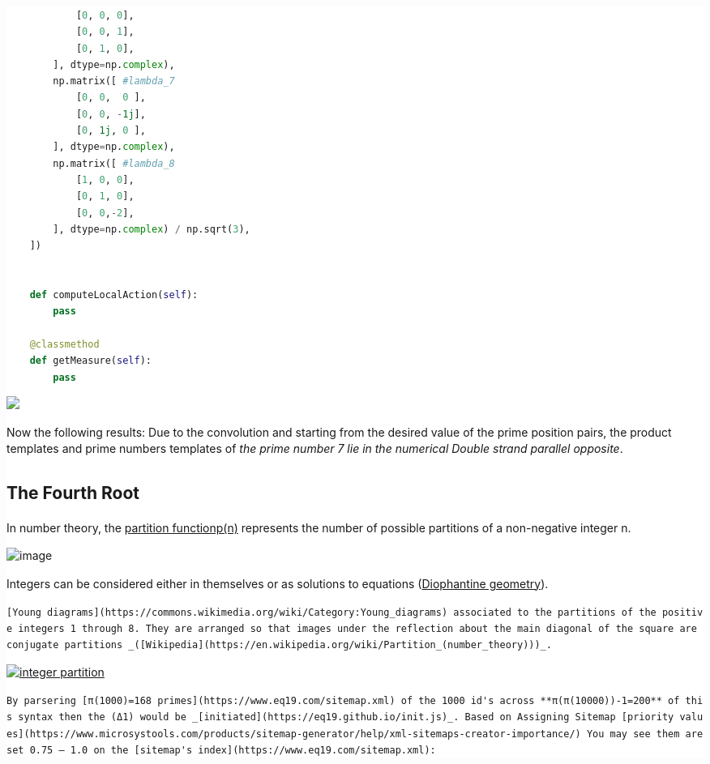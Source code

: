 ```py
			[0, 0, 0],
			[0, 0, 1],
			[0, 1, 0],
		], dtype=np.complex),
		np.matrix([ #lambda_7
			[0, 0,  0 ],
			[0, 0, -1j],
			[0, 1j, 0 ],
		], dtype=np.complex),
		np.matrix([ #lambda_8
			[1, 0, 0],
			[0, 1, 0],
			[0, 0,-2],
		], dtype=np.complex) / np.sqrt(3),
	])


	def computeLocalAction(self):
		pass

	@classmethod
	def getMeasure(self):
		pass
```

![](https://user-images.githubusercontent.com/36441664/84902333-e6ce6f80-b0d6-11ea-8289-aac5e1961cd6.gif)

Now the following results: Due to the convolution and starting from the desired value of the prime position pairs, the product templates and prime numbers templates of _the prime number 7 lie in the numerical Double strand parallel opposite_.

## The Fourth Root

In number theory, the [partition functionp(n)](https://gist.github.com/eq19/e9832026b5b78f694e4ad22c3eb6c3ef#partition-function) represents the number of possible partitions of a non-negative integer n.

![image](https://github.com/eq19/maps/assets/8466209/47eb16ae-0e78-4ec8-8351-e76d59511aa0)

Integers can be considered either in themselves or as solutions to equations ([Diophantine geometry](https://en.wikipedia.org/wiki/Diophantine_geometry)).

```note
[Young diagrams](https://commons.wikimedia.org/wiki/Category:Young_diagrams) associated to the partitions of the positive integers 1 through 8. They are arranged so that images under the reflection about the main diagonal of the square are conjugate partitions _([Wikipedia](https://en.wikipedia.org/wiki/Partition_(number_theory)))_.
```

[![integer partition](https://github.com/eq19/maps/assets/8466209/1a979f09-4592-4139-92fd-73472a54c60c)](https://commons.wikimedia.org/wiki/Category:Young_diagrams)

```note
By parsering [π(1000)=168 primes](https://www.eq19.com/sitemap.xml) of the 1000 id's across **π(π(10000))-1=200** of this syntax then the (Δ1) would be _[initiated](https://eq19.github.io/init.js)_. Based on Assigning Sitemap [priority values](https://www.microsystools.com/products/sitemap-generator/help/xml-sitemaps-creator-importance/) You may see them are set 0.75 – 1.0 on the [sitemap's index](https://www.eq19.com/sitemap.xml):
```
